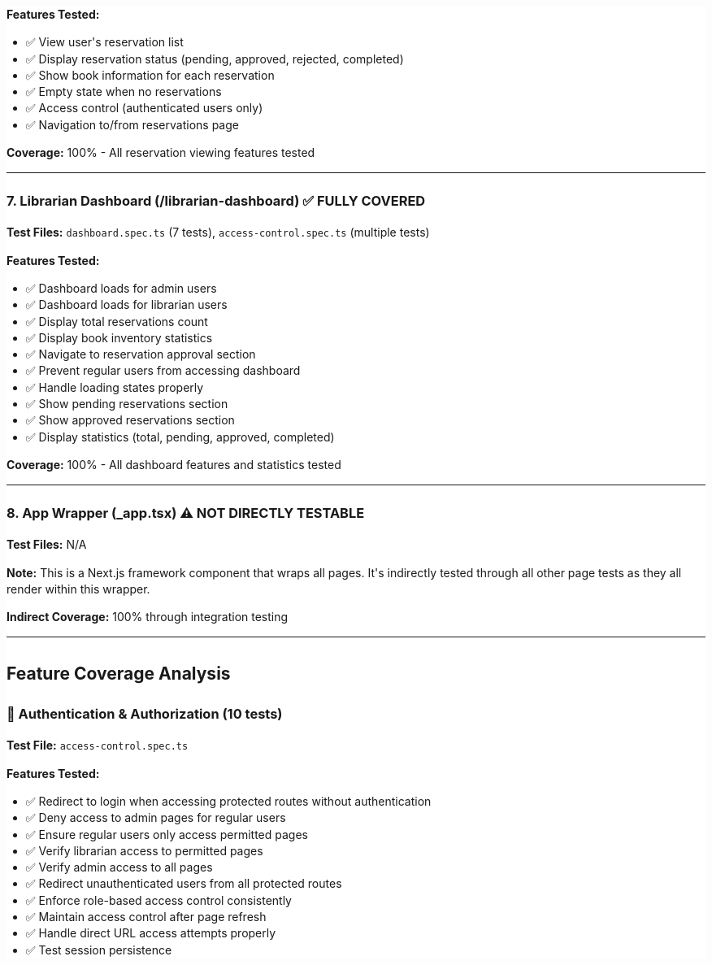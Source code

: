 **Features Tested:**

- ✅ View user's reservation list
- ✅ Display reservation status (pending, approved, rejected, completed)
- ✅ Show book information for each reservation
- ✅ Empty state when no reservations
- ✅ Access control (authenticated users only)
- ✅ Navigation to/from reservations page

**Coverage:** 100% - All reservation viewing features tested

---

### 7. Librarian Dashboard (/librarian-dashboard) ✅ FULLY COVERED

**Test Files:** `dashboard.spec.ts` (7 tests), `access-control.spec.ts` (multiple tests)

**Features Tested:**

- ✅ Dashboard loads for admin users
- ✅ Dashboard loads for librarian users
- ✅ Display total reservations count
- ✅ Display book inventory statistics
- ✅ Navigate to reservation approval section
- ✅ Prevent regular users from accessing dashboard
- ✅ Handle loading states properly
- ✅ Show pending reservations section
- ✅ Show approved reservations section
- ✅ Display statistics (total, pending, approved, completed)

**Coverage:** 100% - All dashboard features and statistics tested

---

### 8. App Wrapper (\_app.tsx) ⚠️ NOT DIRECTLY TESTABLE

**Test Files:** N/A

**Note:** This is a Next.js framework component that wraps all pages. It's indirectly tested through all other page tests as they all render within this wrapper.

**Indirect Coverage:** 100% through integration testing

---

## Feature Coverage Analysis

### 🔐 Authentication & Authorization (10 tests)

**Test File:** `access-control.spec.ts`

**Features Tested:**

- ✅ Redirect to login when accessing protected routes without authentication
- ✅ Deny access to admin pages for regular users
- ✅ Ensure regular users only access permitted pages
- ✅ Verify librarian access to permitted pages
- ✅ Verify admin access to all pages
- ✅ Redirect unauthenticated users from all protected routes
- ✅ Enforce role-based access control consistently
- ✅ Maintain access control after page refresh
- ✅ Handle direct URL access attempts properly
- ✅ Test session persistence
